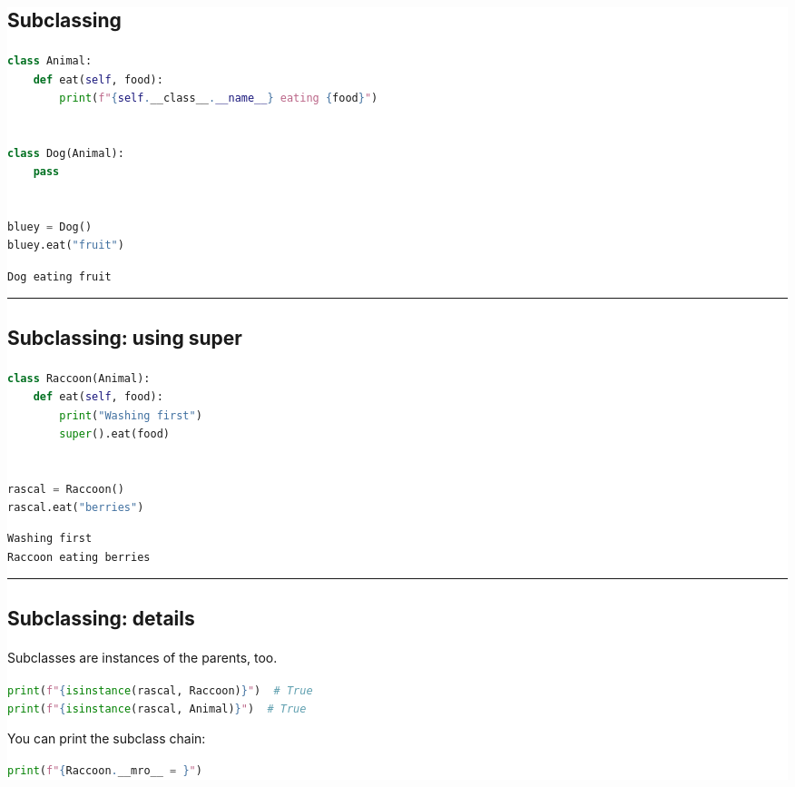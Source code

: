 
## Subclassing

```python
class Animal:
    def eat(self, food):
        print(f"{self.__class__.__name__} eating {food}")


class Dog(Animal):
    pass


bluey = Dog()
bluey.eat("fruit")
```

```output
Dog eating fruit
```

---

## Subclassing: using super

```python
class Raccoon(Animal):
    def eat(self, food):
        print("Washing first")
        super().eat(food)


rascal = Raccoon()
rascal.eat("berries")
```

```output
Washing first
Raccoon eating berries
```

---

## Subclassing: details

Subclasses are instances of the parents, too.

```python
print(f"{isinstance(rascal, Raccoon)}")  # True
print(f"{isinstance(rascal, Animal)}")  # True
```

You can print the subclass chain:

```python
print(f"{Raccoon.__mro__ = }")
```
